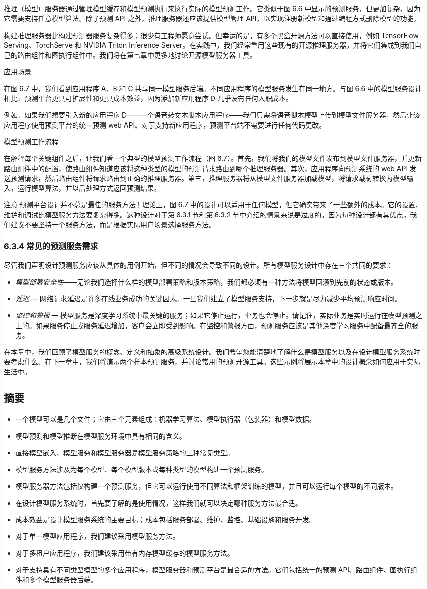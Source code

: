 推理（模型）服务器通过管理模型缓存和模型预测执行来执行实际的模型预测工作。它类似于图 6.6 中显示的预测服务，但更加复杂，因为它需要支持任意模型算法。除了预测 API 之外，推理服务器还应该提供模型管理 API，以实现注册新模型和通过编程方式删除模型的功能。

构建推理服务器比构建预测器服务复杂得多；很少有工程师愿意尝试。但幸运的是，有多个黑盒开源方法可以直接使用，例如 TensorFlow Serving、TorchServe 和 NVIDIA Triton Inference Server。在实践中，我们经常重用这些现有的开源推理服务器，并将它们集成到我们自己的路由组件和图执行组件中。我们将在第七章中更多地讨论开源模型服务器工具。

应用场景

在图 6.7 中，我们看到应用程序 A、B 和 C 共享同一模型服务后端。不同应用程序的模型服务发生在同一地方。与图 6.6 中的模型服务设计相比，预测平台更具可扩展性和更具成本效益，因为添加新应用程序 D 几乎没有任何入职成本。

例如，如果我们想要引入新的应用程序 D——一个语音转文本脚本应用程序——我们只需将语音脚本模型上传到模型文件服务器，然后让该应用程序使用预测平台的统一预测 web API。对于支持新应用程序，预测平台端不需要进行任何代码更改。

模型预测工作流程

在解释每个关键组件之后，让我们看一个典型的模型预测工作流程（图 6.7）。首先，我们将我们的模型文件发布到模型文件服务器，并更新路由组件中的配置，使路由组件知道应该将这种类型的模型的预测请求路由到哪个推理服务器。其次，应用程序向预测系统的 web API 发送预测请求，然后路由组件将请求路由到正确的推理服务器。第三，推理服务器将从模型文件服务器加载模型，将请求载荷转换为模型输入，运行模型算法，并以后处理方式返回预测结果。

注意 预测平台设计并不总是最佳的服务方法！理论上，图 6.7 中的设计可以适用于任何模型，但它确实带来了一些额外的成本。它的设置、维护和调试比模型服务方法要复杂得多。这种设计对于第 6.3.1 节和第 6.3.2 节中介绍的情景来说是过度的。因为每种设计都有其优点，我们建议不要坚持一个服务方法，而是根据实际用户场景选择服务方法。

### 6.3.4 常见的预测服务需求

尽管我们声明设计预测服务应该从具体的用例开始，但不同的情况会导致不同的设计。所有模型服务设计中存在三个共同的要求：

+   *模型部署安全性*——无论我们选择什么样的模型部署策略和版本策略，我们都必须有一种方法将模型回滚到先前的状态或版本。

+   *延迟* — 网络请求延迟是许多在线业务成功的关键因素。一旦我们建立了模型服务支持，下一步就是尽力减少平均预测响应时间。

+   *监控和警报* — 模型服务是深度学习系统中最关键的服务；如果它停止运行，业务也会停止。请记住，实际业务是实时运行在模型预测之上的。如果服务停止或服务延迟增加，客户会立即受到影响。在监控和警报方面，预测服务应该是其他深度学习服务中配备最齐全的服务。

在本章中，我们回顾了模型服务的概念、定义和抽象的高级系统设计。我们希望您能清楚地了解什么是模型服务以及在设计模型服务系统时要考虑什么。在下一章中，我们将演示两个样本预测服务，并讨论常用的预测开源工具。这些示例将展示本章中的设计概念如何应用于实际生活中。

## 摘要

+   一个模型可以是几个文件；它由三个元素组成：机器学习算法、模型执行器（包装器）和模型数据。

+   模型预测和模型推断在模型服务环境中具有相同的含义。

+   直接模型嵌入、模型服务和模型服务器是模型服务策略的三种常见类型。

+   模型服务方法涉及为每个模型、每个模型版本或每种类型的模型构建一个预测服务。

+   模型服务器方法包括仅构建一个预测服务，但它可以运行使用不同算法和框架训练的模型，并且可以运行每个模型的不同版本。

+   在设计模型服务系统时，首先要了解的是使用情况，这样我们就可以决定哪种服务方法最合适。

+   成本效益是设计模型服务系统的主要目标；成本包括服务部署、维护、监控、基础设施和服务开发。

+   对于单一模型应用程序，我们建议采用模型服务方法。

+   对于多租户应用程序，我们建议采用带有内存模型缓存的模型服务方法。

+   对于支持具有不同类型模型的多个应用程序，模型服务器和预测平台是最合适的方法。它们包括统一的预测 API、路由组件、图执行组件和多个模型服务器后端。
